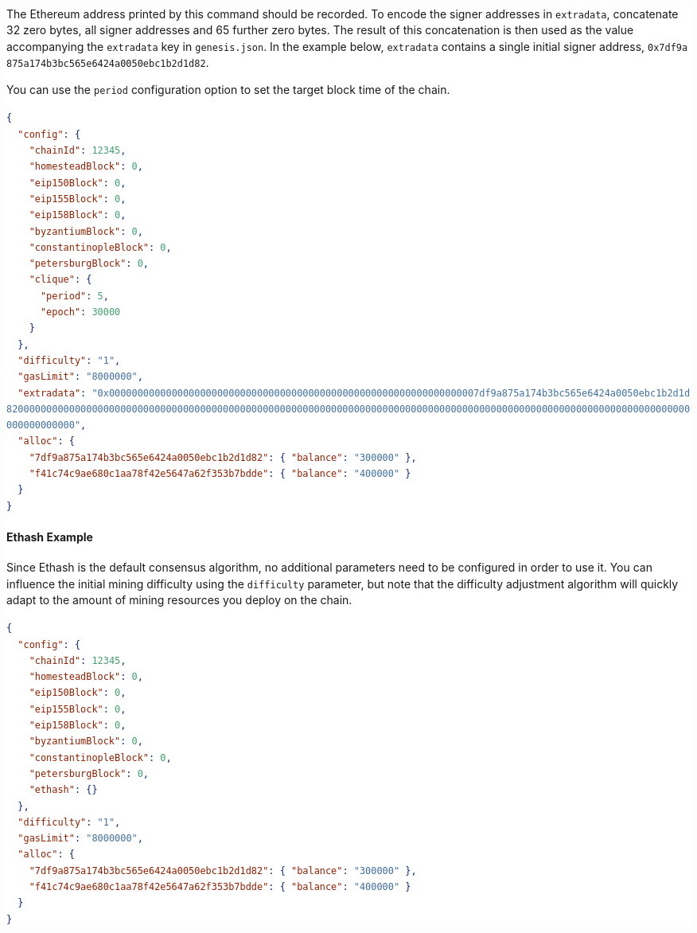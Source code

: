 The Ethereum address printed by this command should be recorded. To encode the signer addresses in `extradata`, concatenate 32 zero bytes, all signer addresses and 65 further zero bytes. The result of this concatenation is then used as the value accompanying the `extradata` key in `genesis.json`. In the example below, `extradata` contains a single initial signer address, `0x7df9a875a174b3bc565e6424a0050ebc1b2d1d82`.

You can use the `period` configuration option to set the target block time of the chain.

```json
{
  "config": {
    "chainId": 12345,
    "homesteadBlock": 0,
    "eip150Block": 0,
    "eip155Block": 0,
    "eip158Block": 0,
    "byzantiumBlock": 0,
    "constantinopleBlock": 0,
    "petersburgBlock": 0,
    "clique": {
      "period": 5,
      "epoch": 30000
    }
  },
  "difficulty": "1",
  "gasLimit": "8000000",
  "extradata": "0x00000000000000000000000000000000000000000000000000000000000000007df9a875a174b3bc565e6424a0050ebc1b2d1d820000000000000000000000000000000000000000000000000000000000000000000000000000000000000000000000000000000000000000000000000000000000",
  "alloc": {
    "7df9a875a174b3bc565e6424a0050ebc1b2d1d82": { "balance": "300000" },
    "f41c74c9ae680c1aa78f42e5647a62f353b7bdde": { "balance": "400000" }
  }
}
```

#### Ethash Example

Since Ethash is the default consensus algorithm, no additional parameters need to be configured in order to use it. You can influence the initial mining difficulty using the
`difficulty` parameter, but note that the difficulty adjustment algorithm will quickly adapt to the amount of mining resources you deploy on the chain.

```json
{
  "config": {
    "chainId": 12345,
    "homesteadBlock": 0,
    "eip150Block": 0,
    "eip155Block": 0,
    "eip158Block": 0,
    "byzantiumBlock": 0,
    "constantinopleBlock": 0,
    "petersburgBlock": 0,
    "ethash": {}
  },
  "difficulty": "1",
  "gasLimit": "8000000",
  "alloc": {
    "7df9a875a174b3bc565e6424a0050ebc1b2d1d82": { "balance": "300000" },
    "f41c74c9ae680c1aa78f42e5647a62f353b7bdde": { "balance": "400000" }
  }
}
```
